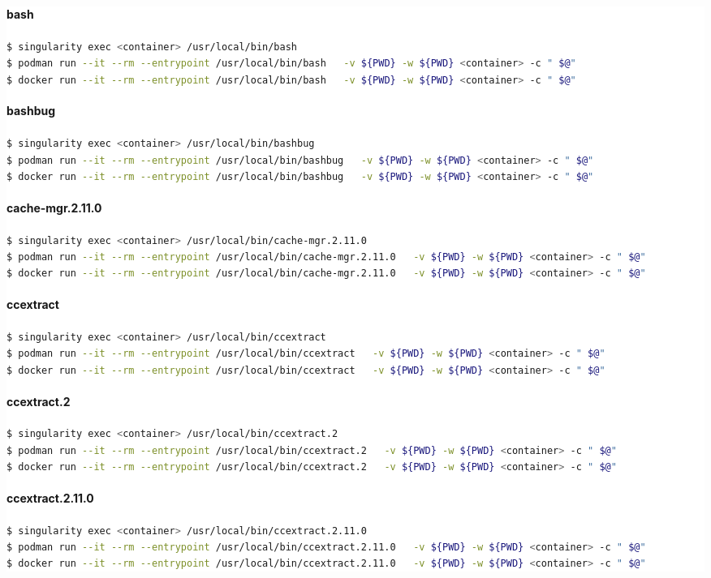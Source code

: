 
#### bash

```bash
$ singularity exec <container> /usr/local/bin/bash
$ podman run --it --rm --entrypoint /usr/local/bin/bash   -v ${PWD} -w ${PWD} <container> -c " $@"
$ docker run --it --rm --entrypoint /usr/local/bin/bash   -v ${PWD} -w ${PWD} <container> -c " $@"
```


#### bashbug

```bash
$ singularity exec <container> /usr/local/bin/bashbug
$ podman run --it --rm --entrypoint /usr/local/bin/bashbug   -v ${PWD} -w ${PWD} <container> -c " $@"
$ docker run --it --rm --entrypoint /usr/local/bin/bashbug   -v ${PWD} -w ${PWD} <container> -c " $@"
```


#### cache-mgr.2.11.0

```bash
$ singularity exec <container> /usr/local/bin/cache-mgr.2.11.0
$ podman run --it --rm --entrypoint /usr/local/bin/cache-mgr.2.11.0   -v ${PWD} -w ${PWD} <container> -c " $@"
$ docker run --it --rm --entrypoint /usr/local/bin/cache-mgr.2.11.0   -v ${PWD} -w ${PWD} <container> -c " $@"
```


#### ccextract

```bash
$ singularity exec <container> /usr/local/bin/ccextract
$ podman run --it --rm --entrypoint /usr/local/bin/ccextract   -v ${PWD} -w ${PWD} <container> -c " $@"
$ docker run --it --rm --entrypoint /usr/local/bin/ccextract   -v ${PWD} -w ${PWD} <container> -c " $@"
```


#### ccextract.2

```bash
$ singularity exec <container> /usr/local/bin/ccextract.2
$ podman run --it --rm --entrypoint /usr/local/bin/ccextract.2   -v ${PWD} -w ${PWD} <container> -c " $@"
$ docker run --it --rm --entrypoint /usr/local/bin/ccextract.2   -v ${PWD} -w ${PWD} <container> -c " $@"
```


#### ccextract.2.11.0

```bash
$ singularity exec <container> /usr/local/bin/ccextract.2.11.0
$ podman run --it --rm --entrypoint /usr/local/bin/ccextract.2.11.0   -v ${PWD} -w ${PWD} <container> -c " $@"
$ docker run --it --rm --entrypoint /usr/local/bin/ccextract.2.11.0   -v ${PWD} -w ${PWD} <container> -c " $@"
```
